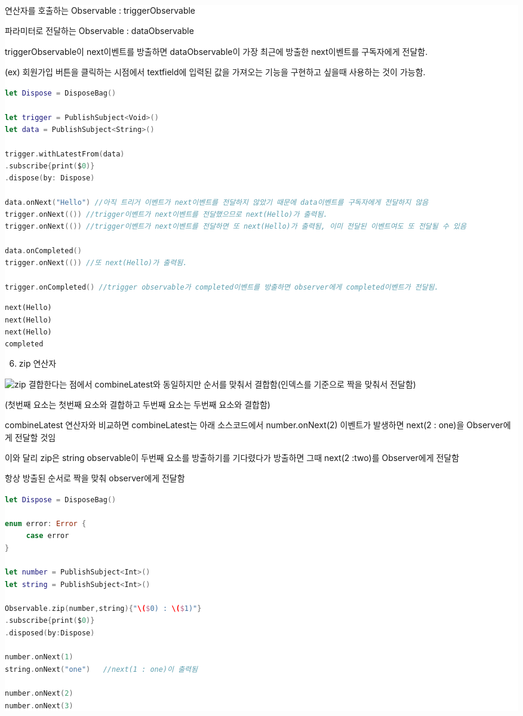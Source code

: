    연산자를 호출하는 Observable : triggerObservable

   파라미터로 전달하는 Observable : dataObservable

   triggerObservable이 next이벤트를 방출하면 dataObservable이 가장 최근에 방출한 next이벤트를 구독자에게 전달함.

   (ex) 회원가입 버튼을 클릭하는 시점에서 textfield에 입력된 값을 가져오는 기능을 구현하고 싶을때 사용하는 것이 가능함.

   ```swift
   let Dispose = DisposeBag()
   
   let trigger = PublishSubject<Void>()
   let data = PublishSubject<String>()
   
   trigger.withLatestFrom(data)
   .subscribe{print($0)}
   .dispose(by: Dispose)
   
   data.onNext("Hello") //아직 트리거 이벤트가 next이벤트를 전달하지 않았기 때문에 data이벤트를 구독자에게 전달하지 않음
   trigger.onNext(()) //trigger이벤트가 next이벤트를 전달했으므로 next(Hello)가 출력됨.
   trigger.onNext(()) //trigger이벤트가 next이벤트를 전달하면 또 next(Hello)가 출력됨, 이미 전달된 이벤트여도 또 전달될 수 있음
   
   data.onCompleted()
   trigger.onNext(()) //또 next(Hello)가 출력됨.
   
   trigger.onCompleted() //trigger observable가 completed이벤트를 방출하면 observer에게 completed이벤트가 전달됨.
   
   ```

   ```
   next(Hello)
   next(Hello)
   next(Hello)
   completed
   ```

   

6. zip 연산자
<img width="500" height="200" alt="zip" src="https://user-images.githubusercontent.com/70764912/117162103-7408d880-adfd-11eb-9edd-da4c9500f83a.png">
   결합한다는 점에서 combineLatest와 동일하지만 순서를 맞춰서 결합함(인덱스를 기준으로 짝을 맞춰서 전달함)

   (첫번째 요소는 첫번째 요소와 결합하고 두번째 요소는 두번째 요소와 결합함)

   combineLatest 연산자와 비교하면 combineLatest는 아래 소스코드에서 number.onNext(2) 이벤트가 발생하면 next(2 : one)을 Observer에게 전달할 것임

   이와 달리 zip은 string observable이 두번째 요소를 방출하기를 기다렸다가 방출하면 그때 next(2 :two)를 Observer에게 전달함

   항상 방출된 순서로 짝을 맞춰 observer에게 전달함

   ```swift
   let Dispose = DisposeBag()
   
   enum error: Error {
     	case error
   }
   
   let number = PublishSubject<Int>()
   let string = PublishSubject<Int>()
   
   Observable.zip(number,string){"\($0) : \($1)"}
   .subscribe{print($0)}
   .disposed(by:Dispose)
   
   number.onNext(1)
   string.onNext("one")   //next(1 : one)이 출력됨
   
   number.onNext(2)
   number.onNext(3)
   ```